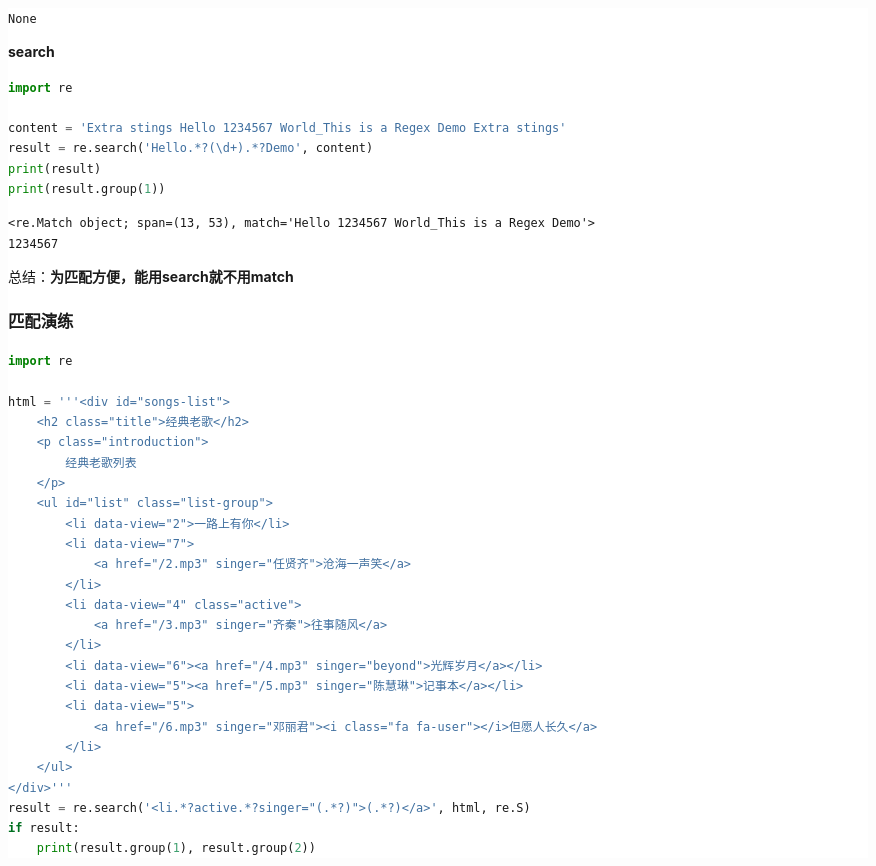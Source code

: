 ```
None
```

**search**

```python
import re

content = 'Extra stings Hello 1234567 World_This is a Regex Demo Extra stings'
result = re.search('Hello.*?(\d+).*?Demo', content)
print(result)
print(result.group(1))
```

```
<re.Match object; span=(13, 53), match='Hello 1234567 World_This is a Regex Demo'>
1234567
```

总结：**为匹配方便，能用search就不用match**



### 匹配演练

```python
import re

html = '''<div id="songs-list">
    <h2 class="title">经典老歌</h2>
    <p class="introduction">
        经典老歌列表
    </p>
    <ul id="list" class="list-group">
        <li data-view="2">一路上有你</li>
        <li data-view="7">
            <a href="/2.mp3" singer="任贤齐">沧海一声笑</a>
        </li>
        <li data-view="4" class="active">
            <a href="/3.mp3" singer="齐秦">往事随风</a>
        </li>
        <li data-view="6"><a href="/4.mp3" singer="beyond">光辉岁月</a></li>
        <li data-view="5"><a href="/5.mp3" singer="陈慧琳">记事本</a></li>
        <li data-view="5">
            <a href="/6.mp3" singer="邓丽君"><i class="fa fa-user"></i>但愿人长久</a>
        </li>
    </ul>
</div>'''
result = re.search('<li.*?active.*?singer="(.*?)">(.*?)</a>', html, re.S)
if result:
    print(result.group(1), result.group(2))

```

